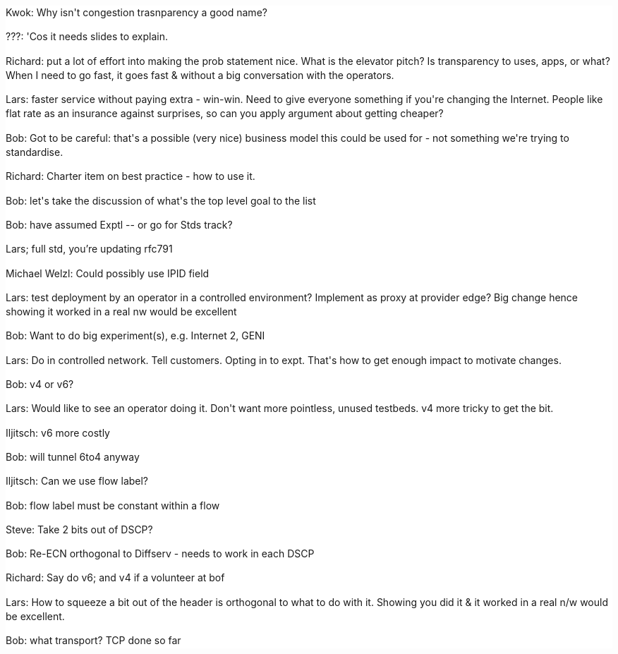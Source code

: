 Kwok: Why isn't congestion trasnparency a good name?

???: 'Cos it needs slides to explain.

Richard: put a lot of effort into making the prob statement nice. What
is the elevator pitch? Is transparency to uses, apps, or what? When I
need to go fast, it goes fast & without a big conversation with the
operators.

Lars: faster service without paying extra - win-win. Need to give
everyone something if you're changing the Internet. People like flat
rate as an insurance against surprises, so can you apply argument about
getting cheaper?

Bob: Got to be careful: that's a possible (very nice) business model
this could be used for - not something we're trying to standardise.

Richard: Charter item on best practice - how to use it.

Bob: let's take the discussion of what's the top level goal to the list


Bob: have assumed Exptl -- or go for Stds track?

Lars; full std, you’re updating rfc791

Michael Welzl: Could possibly use IPID field

Lars: test deployment by an operator in a controlled environment?
Implement as proxy at provider edge? Big change hence showing it worked
in a real nw would be excellent

Bob: Want to do big experiment(s), e.g. Internet 2, GENI

Lars: Do in controlled network. Tell customers. Opting in to expt.
That's how to get enough impact to motivate changes.

Bob: v4 or v6?

Lars: Would like to see an operator doing it. Don't want more pointless,
unused testbeds. v4 more tricky to get the bit.

Iljitsch: v6 more costly

Bob: will tunnel 6to4 anyway

Iljitsch: Can we use flow label?

Bob: flow label must be constant within a flow

Steve: Take 2 bits out of DSCP?

Bob: Re-ECN orthogonal to Diffserv - needs to work in each DSCP

Richard: Say do v6; and v4 if a volunteer at bof

Lars: How to squeeze a bit out of the header is orthogonal to what to do
with it. Showing you did it & it worked in a real n/w would be
excellent.

Bob: what transport? TCP done so far

